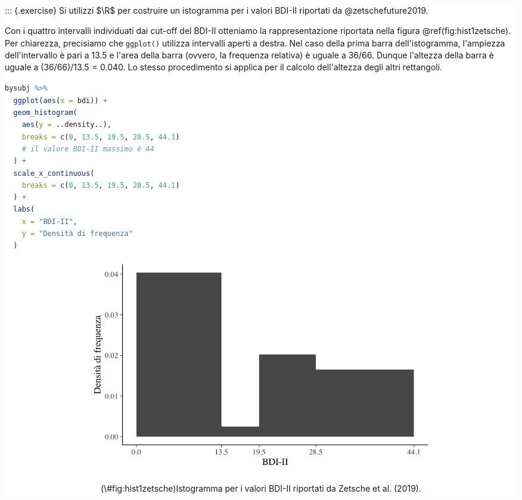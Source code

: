 ::: {.exercise}
Si utilizzi $\R$ per costruire un istogramma per i valori BDI-II riportati da @zetschefuture2019.

Con i quattro intervalli individuati dai cut-off del BDI-II otteniamo la
rappresentazione riportata nella figura \@ref(fig:hist1zetsche). Per chiarezza, precisiamo che `ggplot()` utilizza intervalli aperti a destra. Nel caso della prima barra dell'istogramma, l'ampiezza dell'intervallo è pari a 13.5 e l'area della barra (ovvero, la frequenza relativa) è uguale a 36/66. Dunque l'altezza della barra è uguale a $(36 / 66) / 13.5 = 0.040$. Lo stesso procedimento si applica per il calcolo dell'altezza degli altri rettangoli.


```r
bysubj %>%
  ggplot(aes(x = bdi)) +
  geom_histogram(
    aes(y = ..density..),
    breaks = c(0, 13.5, 19.5, 28.5, 44.1)
    # il valore BDI-II massimo è 44
  ) +
  scale_x_continuous(
    breaks = c(0, 13.5, 19.5, 28.5, 44.1)
  ) +
  labs(
    x = "BDI-II",
    y = "Densità di frequenza"
  )
```

<div class="figure" style="text-align: center">
<img src="007_freq_distr_files/figure-html/hist1zetsche-1.png" alt="Istogramma per i valori BDI-II riportati da Zetsche et al. (2019)." width="576" />
<p class="caption">(\#fig:hist1zetsche)Istogramma per i valori BDI-II riportati da Zetsche et al. (2019).</p>
</div>
